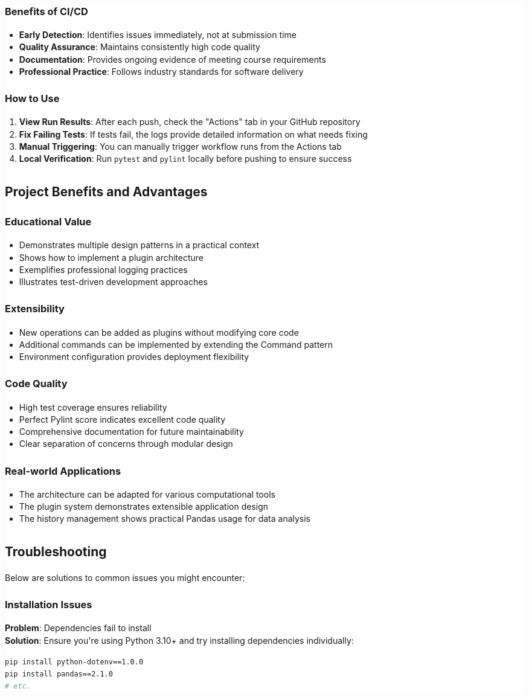 ### Benefits of CI/CD

- **Early Detection**: Identifies issues immediately, not at submission time
- **Quality Assurance**: Maintains consistently high code quality
- **Documentation**: Provides ongoing evidence of meeting course requirements
- **Professional Practice**: Follows industry standards for software delivery

### How to Use

1. **View Run Results**: After each push, check the "Actions" tab in your GitHub repository
2. **Fix Failing Tests**: If tests fail, the logs provide detailed information on what needs fixing
3. **Manual Triggering**: You can manually trigger workflow runs from the Actions tab
4. **Local Verification**: Run `pytest` and `pylint` locally before pushing to ensure success

## Project Benefits and Advantages

### Educational Value
- Demonstrates multiple design patterns in a practical context
- Shows how to implement a plugin architecture
- Exemplifies professional logging practices
- Illustrates test-driven development approaches

### Extensibility
- New operations can be added as plugins without modifying core code
- Additional commands can be implemented by extending the Command pattern
- Environment configuration provides deployment flexibility

### Code Quality
- High test coverage ensures reliability
- Perfect Pylint score indicates excellent code quality
- Comprehensive documentation for future maintainability
- Clear separation of concerns through modular design

### Real-world Applications
- The architecture can be adapted for various computational tools
- The plugin system demonstrates extensible application design
- The history management shows practical Pandas usage for data analysis

## Troubleshooting

Below are solutions to common issues you might encounter:

### Installation Issues

**Problem**: Dependencies fail to install  
**Solution**: Ensure you're using Python 3.10+ and try installing dependencies individually:
```bash
pip install python-dotenv==1.0.0
pip install pandas==2.1.0
# etc.
```
